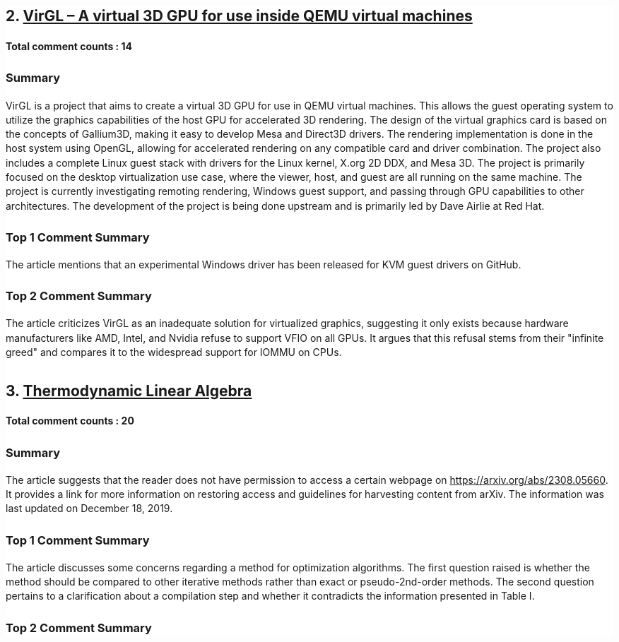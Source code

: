 ## 2. [VirGL – A virtual 3D GPU for use inside QEMU virtual machines](https://news.ycombinator.com/item?id=37105653)

**Total comment counts : 14**

### Summary

 VirGL is a project that aims to create a virtual 3D GPU for use in QEMU virtual machines. This allows the guest operating system to utilize the graphics capabilities of the host GPU for accelerated 3D rendering. The design of the virtual graphics card is based on the concepts of Gallium3D, making it easy to develop Mesa and Direct3D drivers. The rendering implementation is done in the host system using OpenGL, allowing for accelerated rendering on any compatible card and driver combination. The project also includes a complete Linux guest stack with drivers for the Linux kernel, X.org 2D DDX, and Mesa 3D. The project is primarily focused on the desktop virtualization use case, where the viewer, host, and guest are all running on the same machine. The project is currently investigating remoting rendering, Windows guest support, and passing through GPU capabilities to other architectures. The development of the project is being done upstream and is primarily led by Dave Airlie at Red Hat.

### Top 1 Comment Summary

 The article mentions that an experimental Windows driver has been released for KVM guest drivers on GitHub.

### Top 2 Comment Summary

 The article criticizes VirGL as an inadequate solution for virtualized graphics, suggesting it only exists because hardware manufacturers like AMD, Intel, and Nvidia refuse to support VFIO on all GPUs. It argues that this refusal stems from their "infinite greed" and compares it to the widespread support for IOMMU on CPUs.

## 3. [Thermodynamic Linear Algebra](https://news.ycombinator.com/item?id=37106789)

**Total comment counts : 20**

### Summary

 The article suggests that the reader does not have permission to access a certain webpage on https://arxiv.org/abs/2308.05660. It provides a link for more information on restoring access and guidelines for harvesting content from arXiv. The information was last updated on December 18, 2019.

### Top 1 Comment Summary

 The article discusses some concerns regarding a method for optimization algorithms. The first question raised is whether the method should be compared to other iterative methods rather than exact or pseudo-2nd-order methods. The second question pertains to a clarification about a compilation step and whether it contradicts the information presented in Table I.

### Top 2 Comment Summary
